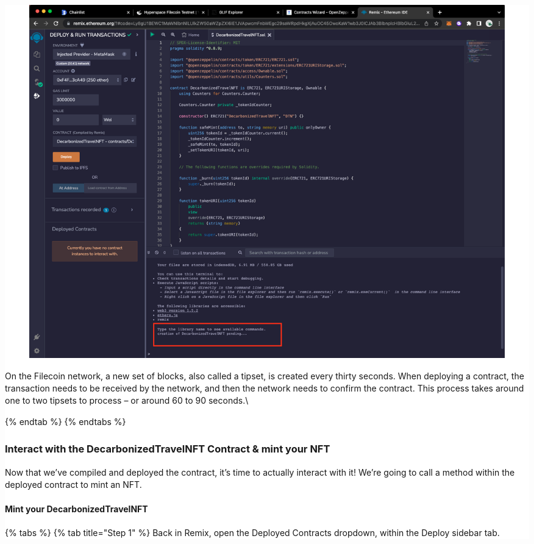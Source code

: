 <figure><img src="../.gitbook/assets/pending.png" alt=""><figcaption></figcaption></figure>

On the Filecoin network, a new set of blocks, also called a tipset, is created every thirty seconds. When deploying a contract, the transaction needs to be received by the network, and then the network needs to confirm the contract. This process takes around one to two tipsets to process – or around 60 to 90 seconds.\

{% endtab %}
{% endtabs %}

### Interact with the DecarbonizedTravelNFT Contract & mint your NFT

Now that we’ve compiled and deployed the contract, it’s time to actually interact with it! We’re going to call a method within the deployed contract to mint an NFT.

#### &#x20;Mint your DecarbonizedTravelNFT

{% tabs %}
{% tab title="Step 1" %}
Back in Remix, open the Deployed Contracts dropdown, within the Deploy sidebar tab.
